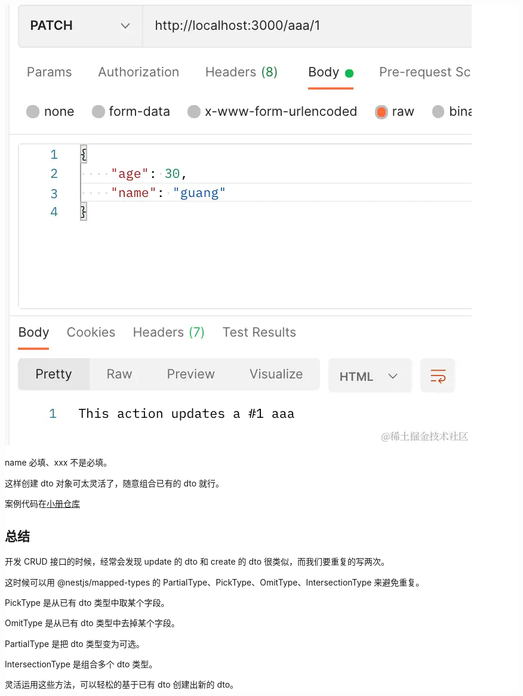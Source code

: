 ![](./images/02729bb5d99c495e8b62a45ae47cbfb8.webp )

name 必填、xxx 不是必填。

这样创建 dto 对象可太灵活了，随意组合已有的 dto 就行。

案例代码在[小册仓库](https://github.com/QuarkGluonPlasma/nestjs-course-code/tree/main/dto-vo-test)

## 总结

开发 CRUD 接口的时候，经常会发现 update 的 dto 和 create 的 dto 很类似，而我们要重复的写两次。

这时候可以用 @nestjs/mapped-types 的 PartialType、PickType、OmitType、IntersectionType 来避免重复。

PickType 是从已有 dto 类型中取某个字段。

OmitType 是从已有 dto 类型中去掉某个字段。

PartialType 是把 dto 类型变为可选。

IntersectionType 是组合多个 dto 类型。

灵活运用这些方法，可以轻松的基于已有 dto 创建出新的 dto。
